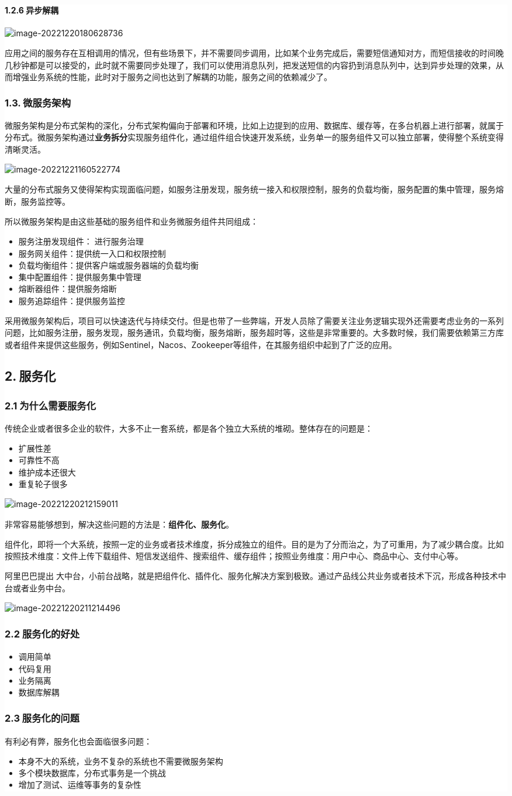 #### 1.2.6 异步解耦

![image-20221220180628736](https://jpypyj-img-1310948243.cos.ap-guangzhou.myqcloud.com/202212201806837.png) 



应用之间的服务存在互相调用的情况，但有些场景下，并不需要同步调用，比如某个业务完成后，需要短信通知对方，而短信接收的时间晚几秒钟都是可以接受的，此时就不需要同步处理了，我们可以使用消息队列，把发送短信的内容扔到消息队列中，达到异步处理的效果，从而增强业务系统的性能，此时对于服务之间也达到了解耦的功能，服务之间的依赖减少了。

### 1.3. 微服务架构

微服务架构是分布式架构的深化，分布式架构偏向于部署和环境，比如上边提到的应用、数据库、缓存等，在多台机器上进行部署，就属于分布式。微服务架构通过**业务拆分**实现服务组件化，通过组件组合快速开发系统，业务单一的服务组件又可以独立部署，使得整个系统变得清晰灵活。

![image-20221221160522774](https://jpypyj-img-1310948243.cos.ap-guangzhou.myqcloud.com/202212211605868.png) 

大量的分布式服务又使得架构实现面临问题，如服务注册发现，服务统一接入和权限控制，服务的负载均衡，服务配置的集中管理，服务熔断，服务监控等。

所以微服务架构是由这些基础的服务组件和业务微服务组件共同组成：

- 服务注册发现组件： 进行服务治理
- 服务网关组件：提供统一入口和权限控制
- 负载均衡组件：提供客户端或服务器端的负载均衡
- 集中配置组件：提供服务集中管理
- 熔断器组件：提供服务熔断
- 服务追踪组件：提供服务监控	  

采用微服务架构后，项目可以快速迭代与持续交付。但是也带了一些弊端，开发人员除了需要关注业务逻辑实现外还需要考虑业务的一系列问题，比如服务注册，服务发现，服务通讯，负载均衡，服务熔断，服务超时等，这些是非常重要的。大多数时候，我们需要依赖第三方库或者组件来提供这些服务，例如Sentinel，Nacos、Zookeeper等组件，在其服务组织中起到了广泛的应用。 

## 2. 服务化

### 2.1 为什么需要服务化

传统企业或者很多企业的软件，大多不止一套系统，都是各个独立大系统的堆砌。整体存在的问题是：

- 扩展性差
- 可靠性不高
- 维护成本还很大
- 重复轮子很多

![image-20221220212159011](https://jpypyj-img-1310948243.cos.ap-guangzhou.myqcloud.com/202212202121097.png) 



非常容易能够想到，解决这些问题的方法是：**组件化、服务化**。

组件化，即将一个大系统，按照一定的业务或者技术维度，拆分成独立的组件。目的是为了分而治之，为了可重用，为了减少耦合度。比如按照技术维度：文件上传下载组件、短信发送组件、搜索组件、缓存组件；按照业务维度：用户中心、商品中心、支付中心等。

阿里巴巴提出 大中台，小前台战略，就是把组件化、插件化、服务化解决方案到极致。通过产品线公共业务或者技术下沉，形成各种技术中台或者业务中台。

![image-20221220211214496](https://jpypyj-img-1310948243.cos.ap-guangzhou.myqcloud.com/202212202112594.png) 

### 2.2 服务化的好处

- 调用简单
- 代码复用
- 业务隔离
- 数据库解耦

### 2.3 服务化的问题

 有利必有弊，服务化也会面临很多问题：

- 本身不大的系统，业务不复杂的系统也不需要微服务架构
- 多个模块数据库，分布式事务是一个挑战
- 增加了测试、运维等事务的复杂性